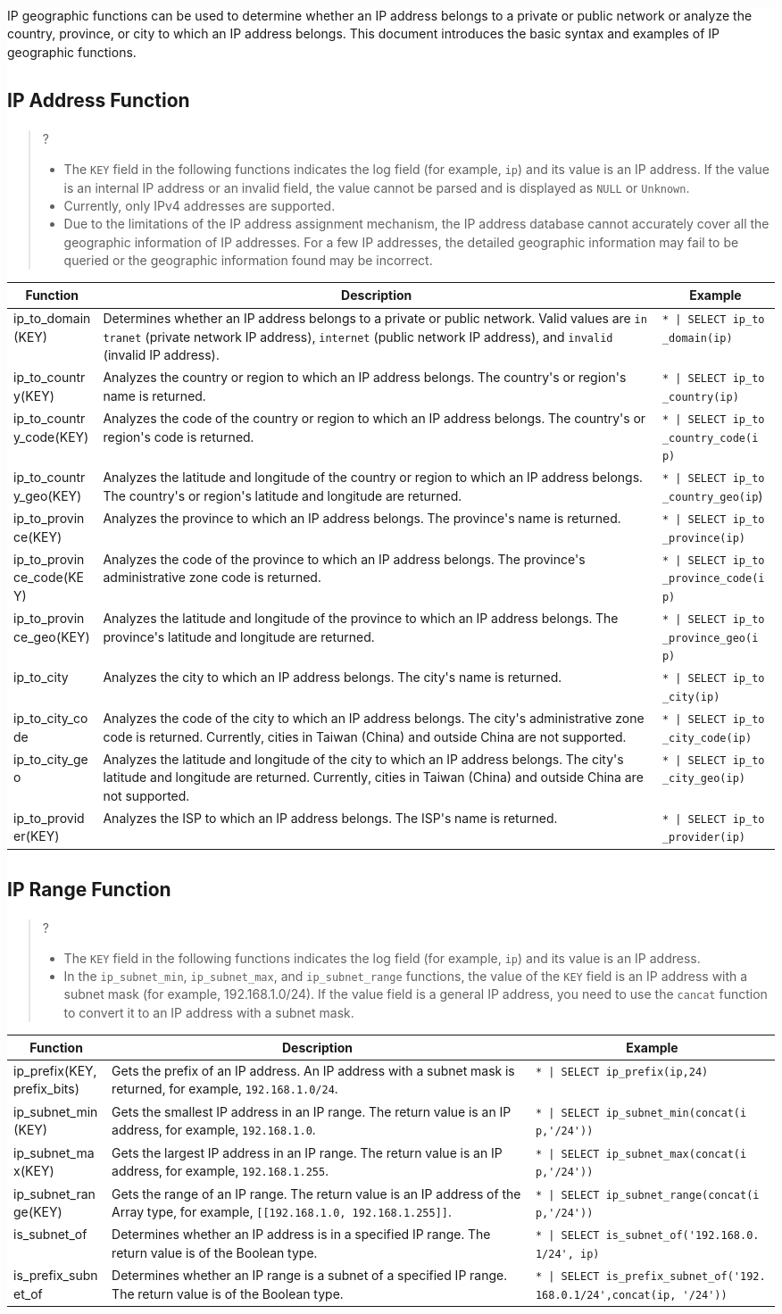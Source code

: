 IP geographic functions can be used to determine whether an IP address belongs to a private or public network or analyze the country, province, or city to which an IP address belongs. This document introduces the basic syntax and examples of IP geographic functions.



## IP Address Function

>?
> - The `KEY` field in the following functions indicates the log field (for example, `ip`) and its value is an IP address. If the value is an internal IP address or an invalid field, the value cannot be parsed and is displayed as `NULL` or `Unknown`.
> - Currently, only IPv4 addresses are supported.
> - Due to the limitations of the IP address assignment mechanism, the IP address database cannot accurately cover all the geographic information of IP addresses. For a few IP addresses, the detailed geographic information may fail to be queried or the geographic information found may be incorrect.
> 

| Function                             | Description                                                         | Example                                                         |
| ------------------------ | ------------------------------------------------------------ | ------------------------------------ |
| ip_to_domain(KEY) [](id:ip_to_domain)         | Determines whether an IP address belongs to a private or public network. Valid values are `intranet` (private network IP address), `internet` (public network IP address), and `invalid` (invalid IP address). | `* \| SELECT ip_to_domain(ip)`        |
| ip_to_country(KEY)[](id:ip_to_country)       | Analyzes the country or region to which an IP address belongs. The country's or region's name is returned. | `* \| SELECT ip_to_country(ip)`       |
| ip_to_country_code(KEY)[](id:ip_to_country_code)   | Analyzes the code of the country or region to which an IP address belongs. The country's or region's code is returned. | `* \| SELECT ip_to_country_code(ip)`  |
| ip_to_country_geo(KEY)[](id:ip_to_country_geo)   | Analyzes the latitude and longitude of the country or region to which an IP address belongs. The country's or region's latitude and longitude are returned. | `* \| SELECT ip_to_country_geo(ip`)   |
| ip_to_province(KEY) [](id:ip_to_province)   | Analyzes the province to which an IP address belongs. The province's name is returned.         | `* \| SELECT ip_to_province(ip)`      |
| ip_to_province_code(KEY)[](id:ip_to_province_code)  | Analyzes the code of the province to which an IP address belongs. The province's administrative zone code is returned. | `* \| SELECT ip_to_province_code(ip)` |
| ip_to_province_geo(KEY)[](id:ip_to_province_geo)  | Analyzes the latitude and longitude of the province to which an IP address belongs. The province's latitude and longitude are returned.   | `* \| SELECT ip_to_province_geo(ip)`  |
| ip_to_city [](id:ip_to_city)                | Analyzes the city to which an IP address belongs. The city's name is returned. | `* \| SELECT ip_to_city(ip)`          |
| ip_to_city_code [](id:ip_to_city_code)          | Analyzes the code of the city to which an IP address belongs. The city's administrative zone code is returned. Currently, cities in Taiwan (China) and outside China are not supported. | `* \| SELECT ip_to_city_code(ip)`     |
| ip_to_city_geo [](id:ip_to_city_geo)         | Analyzes the latitude and longitude of the city to which an IP address belongs. The city's latitude and longitude are returned. Currently, cities in Taiwan (China) and outside China are not supported. | `* \| SELECT ip_to_city_geo(ip)`      |
| ip_to_provider(KEY) [](id:ip_to_provider)       | Analyzes the ISP to which an IP address belongs. The ISP's name is returned. | `* \| SELECT ip_to_provider(ip)`      |

## IP Range Function

>?
> - The `KEY` field in the following functions indicates the log field (for example, `ip`) and its value is an IP address.
> - In the `ip_subnet_min`, `ip_subnet_max`, and `ip_subnet_range` functions, the value of the `KEY` field is an IP address with a subnet mask (for example, 192.168.1.0/24). If the value field is a general IP address, you need to use the `cancat` function to convert it to an IP address with a subnet mask.
> 

| Function                                  | Description                                                         | Example                                                         |
| -------------------------- | ------------------------------------------------------------ | -------------------------------------------- |
| ip_prefix(KEY,prefix_bits)[](id:ip_prefix) | Gets the prefix of an IP address. An IP address with a subnet mask is returned, for example, `192.168.1.0/24`. | `* \| SELECT ip_prefix(ip,24)`                 |
| ip_subnet_min(KEY)   [](id:ip_subnet_min)          | Gets the smallest IP address in an IP range. The return value is an IP address, for example, `192.168.1.0`. | `* \| SELECT ip_subnet_min(concat(ip,'/24'))`  |
| ip_subnet_max(KEY)  [](id:ip_subnet_max)          | Gets the largest IP address in an IP range. The return value is an IP address, for example, `192.168.1.255`. | `* \| SELECT ip_subnet_max(concat(ip,'/24'))`   |
| ip_subnet_range(KEY) [](id:ip_subnet_range)     | Gets the range of an IP range. The return value is an IP address of the Array type, for example, `[[192.168.1.0, 192.168.1.255]]`. | `* \| SELECT ip_subnet_range(concat(ip,'/24'))` |
|  is_subnet_of [](id:is_subnet_of)    | Determines whether an IP address is in a specified IP range. The return value is of the Boolean type. | `* \| SELECT is_subnet_of('192.168.0.1/24', ip)` |
|  is_prefix_subnet_of  [](id:is_prefix_subnet_of)     | Determines whether an IP range is a subnet of a specified IP range. The return value is of the Boolean type. | `* \| SELECT is_prefix_subnet_of('192.168.0.1/24',concat(ip, '/24'))` |
